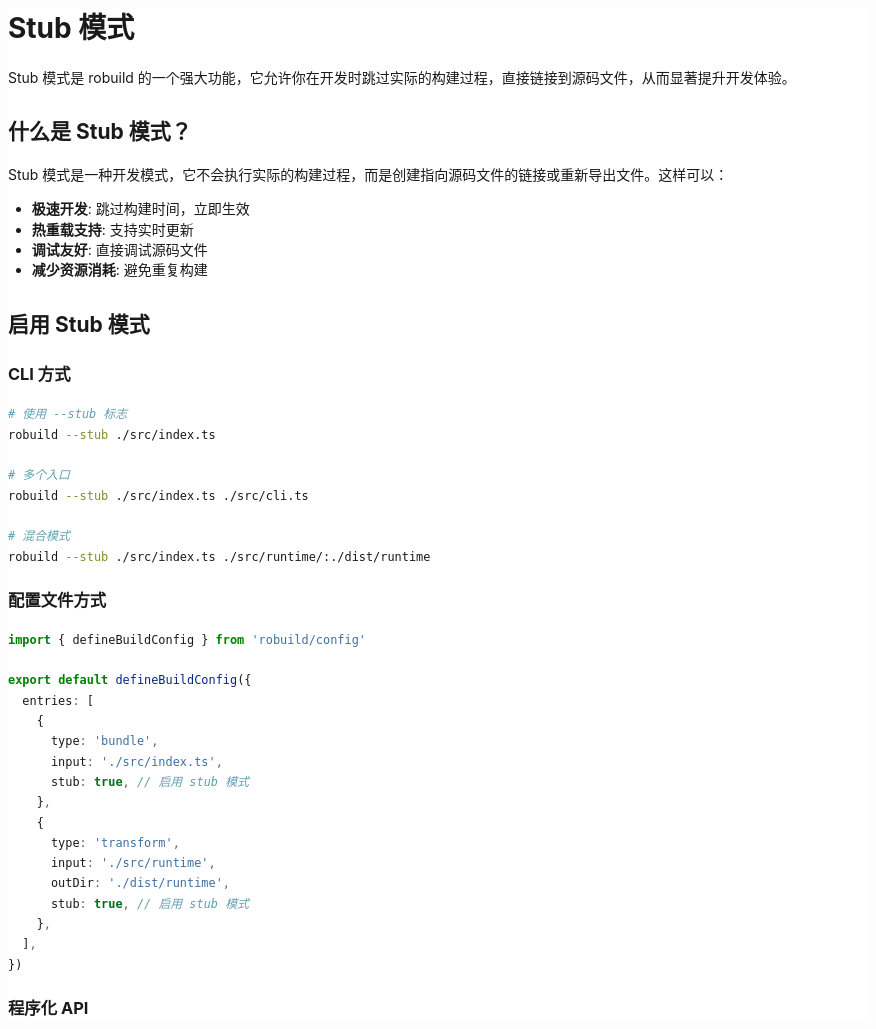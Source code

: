 # Stub 模式

Stub 模式是 robuild 的一个强大功能，它允许你在开发时跳过实际的构建过程，直接链接到源码文件，从而显著提升开发体验。

## 什么是 Stub 模式？

Stub 模式是一种开发模式，它不会执行实际的构建过程，而是创建指向源码文件的链接或重新导出文件。这样可以：

- **极速开发**: 跳过构建时间，立即生效
- **热重载支持**: 支持实时更新
- **调试友好**: 直接调试源码文件
- **减少资源消耗**: 避免重复构建

## 启用 Stub 模式

### CLI 方式

```bash
# 使用 --stub 标志
robuild --stub ./src/index.ts

# 多个入口
robuild --stub ./src/index.ts ./src/cli.ts

# 混合模式
robuild --stub ./src/index.ts ./src/runtime/:./dist/runtime
```

### 配置文件方式

```typescript
import { defineBuildConfig } from 'robuild/config'

export default defineBuildConfig({
  entries: [
    {
      type: 'bundle',
      input: './src/index.ts',
      stub: true, // 启用 stub 模式
    },
    {
      type: 'transform',
      input: './src/runtime',
      outDir: './dist/runtime',
      stub: true, // 启用 stub 模式
    },
  ],
})
```

### 程序化 API
